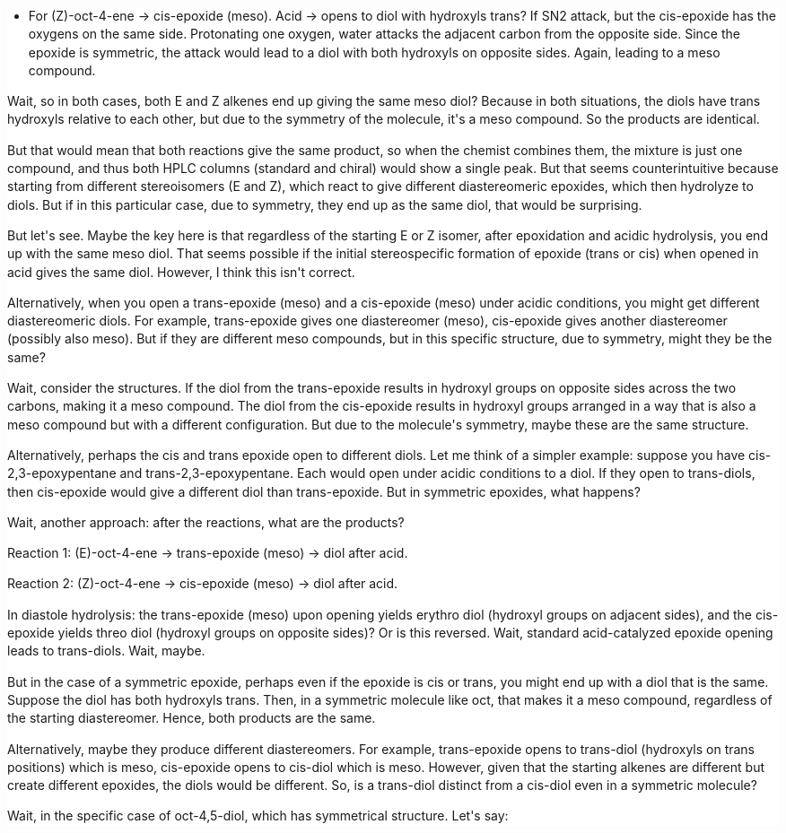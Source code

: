 - For (Z)-oct-4-ene → cis-epoxide (meso). Acid → opens to diol with hydroxyls trans? If SN2 attack, but the cis-epoxide has the oxygens on the same side. Protonating one oxygen, water attacks the adjacent carbon from the opposite side. Since the epoxide is symmetric, the attack would lead to a diol with both hydroxyls on opposite sides. Again, leading to a meso compound. 

Wait, so in both cases, both E and Z alkenes end up giving the same meso diol? Because in both situations, the diols have trans hydroxyls relative to each other, but due to the symmetry of the molecule, it's a meso compound. So the products are identical. 

But that would mean that both reactions give the same product, so when the chemist combines them, the mixture is just one compound, and thus both HPLC columns (standard and chiral) would show a single peak. But that seems counterintuitive because starting from different stereoisomers (E and Z), which react to give different diastereomeric epoxides, which then hydrolyze to diols. But if in this particular case, due to symmetry, they end up as the same diol, that would be surprising. 

But let's see. Maybe the key here is that regardless of the starting E or Z isomer, after epoxidation and acidic hydrolysis, you end up with the same meso diol. That seems possible if the initial stereospecific formation of epoxide (trans or cis) when opened in acid gives the same diol. However, I think this isn't correct. 

Alternatively, when you open a trans-epoxide (meso) and a cis-epoxide (meso) under acidic conditions, you might get different diastereomeric diols. For example, trans-epoxide gives one diastereomer (meso), cis-epoxide gives another diastereomer (possibly also meso). But if they are different meso compounds, but in this specific structure, due to symmetry, might they be the same? 

Wait, consider the structures. If the diol from the trans-epoxide results in hydroxyl groups on opposite sides across the two carbons, making it a meso compound. The diol from the cis-epoxide results in hydroxyl groups arranged in a way that is also a meso compound but with a different configuration. But due to the molecule's symmetry, maybe these are the same structure. 

Alternatively, perhaps the cis and trans epoxide open to different diols. Let me think of a simpler example: suppose you have cis-2,3-epoxypentane and trans-2,3-epoxypentane. Each would open under acidic conditions to a diol. If they open to trans-diols, then cis-epoxide would give a different diol than trans-epoxide. But in symmetric epoxides, what happens?

Wait, another approach: after the reactions, what are the products?

Reaction 1: (E)-oct-4-ene → trans-epoxide (meso) → diol after acid. 

Reaction 2: (Z)-oct-4-ene → cis-epoxide (meso) → diol after acid.

In diastole hydrolysis: the trans-epoxide (meso) upon opening yields erythro diol (hydroxyl groups on adjacent sides), and the cis-epoxide yields threo diol (hydroxyl groups on opposite sides)? Or is this reversed. Wait, standard acid-catalyzed epoxide opening leads to trans-diols. Wait, maybe. 

But in the case of a symmetric epoxide, perhaps even if the epoxide is cis or trans, you might end up with a diol that is the same. Suppose the diol has both hydroxyls trans. Then, in a symmetric molecule like oct, that makes it a meso compound, regardless of the starting diastereomer. Hence, both products are the same. 

Alternatively, maybe they produce different diastereomers. For example, trans-epoxide opens to trans-diol (hydroxyls on trans positions) which is meso, cis-epoxide opens to cis-diol which is meso. However, given that the starting alkenes are different but create different epoxides, the diols would be different. So, is a trans-diol distinct from a cis-diol even in a symmetric molecule?

Wait, in the specific case of oct-4,5-diol, which has symmetrical structure. Let's say:
